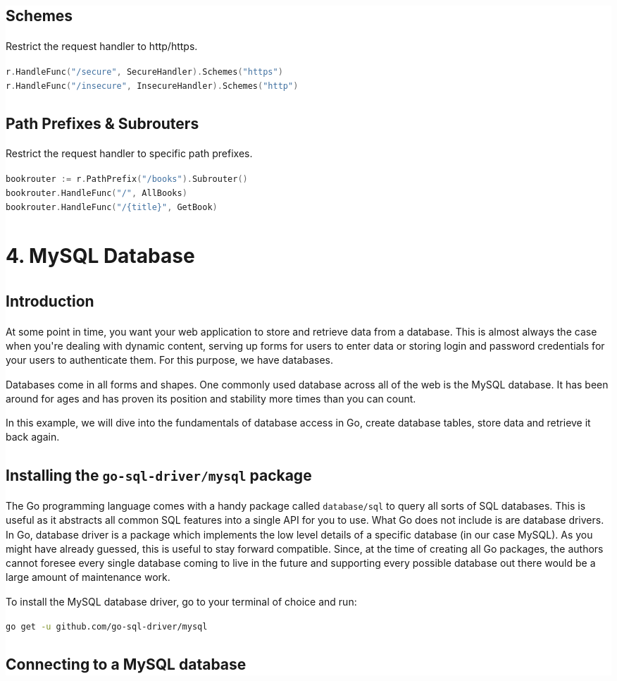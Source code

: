 ## Schemes

Restrict the request handler to http/https.

```go
r.HandleFunc("/secure", SecureHandler).Schemes("https")
r.HandleFunc("/insecure", InsecureHandler).Schemes("http")
```

## Path Prefixes & Subrouters

Restrict the request handler to specific path prefixes.

```go
bookrouter := r.PathPrefix("/books").Subrouter()
bookrouter.HandleFunc("/", AllBooks)
bookrouter.HandleFunc("/{title}", GetBook)
```

# 4. MySQL Database

## Introduction

At some point in time, you want your web application to store and retrieve data from a database. This is almost always the case when you're dealing with dynamic content, serving up forms for users to enter data or storing login and password credentials for your users to authenticate them. For this purpose, we have databases.

Databases come in all forms and shapes. One commonly used database across all of the web is the MySQL database. It has been around for ages and has proven its position and stability more times than you can count.

In this example, we will dive into the fundamentals of database access in Go, create database tables, store data and retrieve it back again.

## Installing the `go-sql-driver/mysql` package

The Go programming language comes with a handy package called `database/sql` to query all sorts of SQL databases. This is useful as it abstracts all common SQL features into a single API for you to use. What Go does not include is are database drivers. In Go, database driver is a package which implements the low level details of a specific database (in our case MySQL). As you might have already guessed, this is useful to stay forward compatible. Since, at the time of creating all Go packages, the authors cannot foresee every single database coming to live in the future and supporting every possible database out there would be a large amount of maintenance work.

To install the MySQL database driver, go to your terminal of choice and run:

```sh
go get -u github.com/go-sql-driver/mysql
```

## Connecting to a MySQL database

